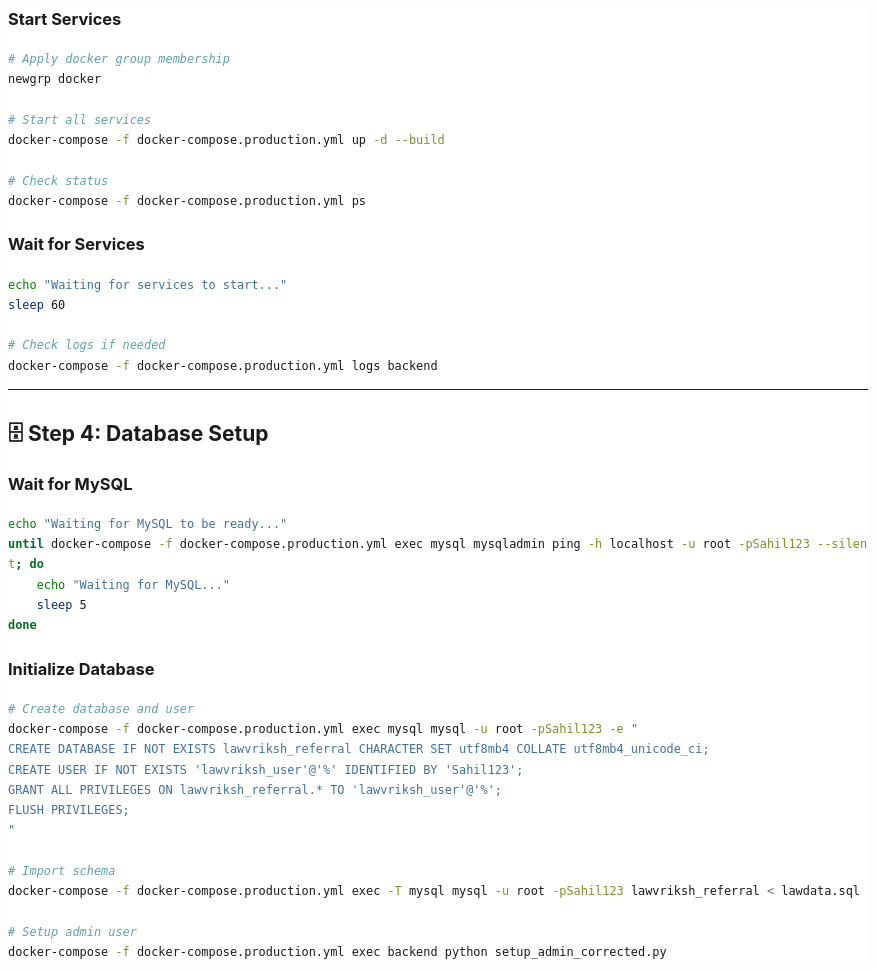 ### Start Services
```bash
# Apply docker group membership
newgrp docker

# Start all services
docker-compose -f docker-compose.production.yml up -d --build

# Check status
docker-compose -f docker-compose.production.yml ps
```

### Wait for Services
```bash
echo "Waiting for services to start..."
sleep 60

# Check logs if needed
docker-compose -f docker-compose.production.yml logs backend
```

---

## 🗄️ Step 4: Database Setup

### Wait for MySQL
```bash
echo "Waiting for MySQL to be ready..."
until docker-compose -f docker-compose.production.yml exec mysql mysqladmin ping -h localhost -u root -pSahil123 --silent; do
    echo "Waiting for MySQL..."
    sleep 5
done
```

### Initialize Database
```bash
# Create database and user
docker-compose -f docker-compose.production.yml exec mysql mysql -u root -pSahil123 -e "
CREATE DATABASE IF NOT EXISTS lawvriksh_referral CHARACTER SET utf8mb4 COLLATE utf8mb4_unicode_ci;
CREATE USER IF NOT EXISTS 'lawvriksh_user'@'%' IDENTIFIED BY 'Sahil123';
GRANT ALL PRIVILEGES ON lawvriksh_referral.* TO 'lawvriksh_user'@'%';
FLUSH PRIVILEGES;
"

# Import schema
docker-compose -f docker-compose.production.yml exec -T mysql mysql -u root -pSahil123 lawvriksh_referral < lawdata.sql

# Setup admin user
docker-compose -f docker-compose.production.yml exec backend python setup_admin_corrected.py
```

